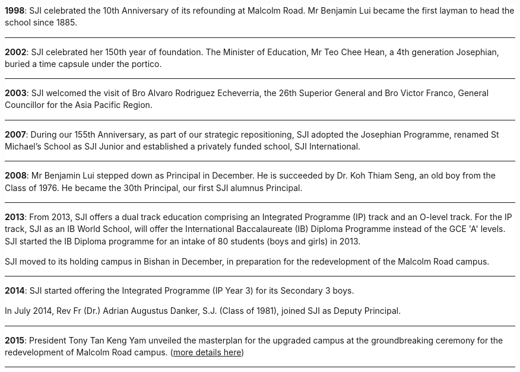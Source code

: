 **1998**: SJI celebrated the 10th Anniversary of its refounding at Malcolm Road. Mr Benjamin Lui became the first layman to head the school since 1885.

* * *

  

**2002**: SJI celebrated her 150th year of foundation. The Minister of Education, Mr Teo Chee Hean, a 4th generation Josephian, buried a time capsule under the portico.

* * *

  

**2003**: SJI welcomed the visit of Bro Alvaro Rodriguez Echeverria, the 26th Superior General and Bro Victor Franco, General Councillor for the Asia Pacific Region.

* * *

  

**2007**: During our 155th Anniversary, as part of our strategic repositioning, SJI adopted the Josephian Programme, renamed St Michael’s School as SJI Junior and established a privately funded school, SJI International.

* * *

  

**2008**: Mr Benjamin Lui stepped down as Principal in December. He is succeeded by Dr. Koh Thiam Seng, an old boy from the Class of 1976. He became the 30th Principal, our first SJI alumnus Principal.

* * *

  

**2013**: From 2013, SJI offers a dual track education comprising an Integrated Programme (IP) track and an O-level track. For the IP track, SJI as an IB World School, will offer the International Baccalaureate (IB) Diploma Programme instead of the GCE 'A' levels. SJI started the IB Diploma programme for an intake of 80 students (boys and girls) in 2013.

SJI moved to its holding campus in Bishan in December, in preparation for the redevelopment of the Malcolm Road campus.

* * *

  

**2014**: SJI started offering the Integrated Programme (IP Year 3) for its Secondary 3 boys.

In July 2014, Rev Fr (Dr.) Adrian Augustus Danker, S.J. (Class of 1981), joined SJI as Deputy Principal.

* * *

  

**2015**: President Tony Tan Keng Yam unveiled the masterplan for the upgraded campus at the groundbreaking ceremony for the redevelopment of Malcolm Road campus. ([more details here](https://issuu.com/sji-books/docs/lumen10-dec2015/1?ff))

* * *

  
